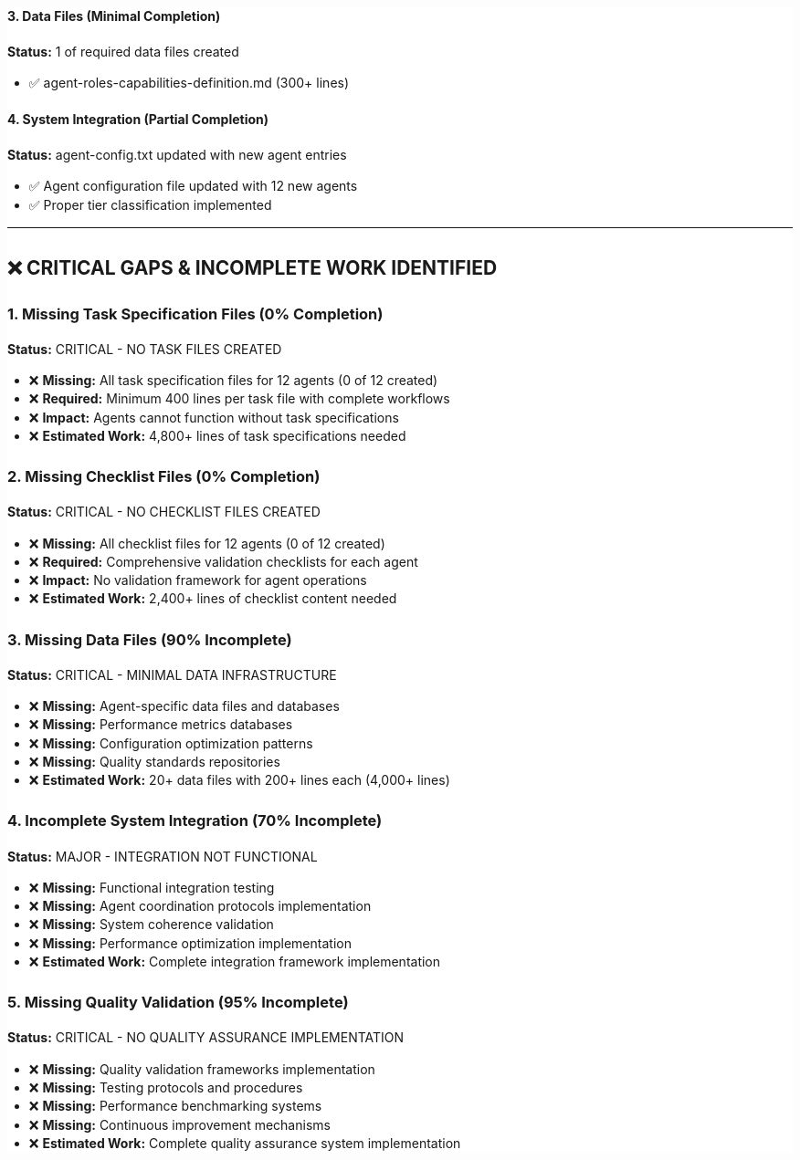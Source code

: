 #### **3. Data Files (Minimal Completion)**
**Status:** 1 of required data files created
- ✅ agent-roles-capabilities-definition.md (300+ lines)

#### **4. System Integration (Partial Completion)**
**Status:** agent-config.txt updated with new agent entries
- ✅ Agent configuration file updated with 12 new agents
- ✅ Proper tier classification implemented

---

## ❌ **CRITICAL GAPS & INCOMPLETE WORK IDENTIFIED**

### **1. Missing Task Specification Files (0% Completion)**
**Status:** CRITICAL - NO TASK FILES CREATED
- ❌ **Missing:** All task specification files for 12 agents (0 of 12 created)
- ❌ **Required:** Minimum 400 lines per task file with complete workflows
- ❌ **Impact:** Agents cannot function without task specifications
- ❌ **Estimated Work:** 4,800+ lines of task specifications needed

### **2. Missing Checklist Files (0% Completion)**
**Status:** CRITICAL - NO CHECKLIST FILES CREATED
- ❌ **Missing:** All checklist files for 12 agents (0 of 12 created)
- ❌ **Required:** Comprehensive validation checklists for each agent
- ❌ **Impact:** No validation framework for agent operations
- ❌ **Estimated Work:** 2,400+ lines of checklist content needed

### **3. Missing Data Files (90% Incomplete)**
**Status:** CRITICAL - MINIMAL DATA INFRASTRUCTURE
- ❌ **Missing:** Agent-specific data files and databases
- ❌ **Missing:** Performance metrics databases
- ❌ **Missing:** Configuration optimization patterns
- ❌ **Missing:** Quality standards repositories
- ❌ **Estimated Work:** 20+ data files with 200+ lines each (4,000+ lines)

### **4. Incomplete System Integration (70% Incomplete)**
**Status:** MAJOR - INTEGRATION NOT FUNCTIONAL
- ❌ **Missing:** Functional integration testing
- ❌ **Missing:** Agent coordination protocols implementation
- ❌ **Missing:** System coherence validation
- ❌ **Missing:** Performance optimization implementation
- ❌ **Estimated Work:** Complete integration framework implementation

### **5. Missing Quality Validation (95% Incomplete)**
**Status:** CRITICAL - NO QUALITY ASSURANCE IMPLEMENTATION
- ❌ **Missing:** Quality validation frameworks implementation
- ❌ **Missing:** Testing protocols and procedures
- ❌ **Missing:** Performance benchmarking systems
- ❌ **Missing:** Continuous improvement mechanisms
- ❌ **Estimated Work:** Complete quality assurance system implementation
